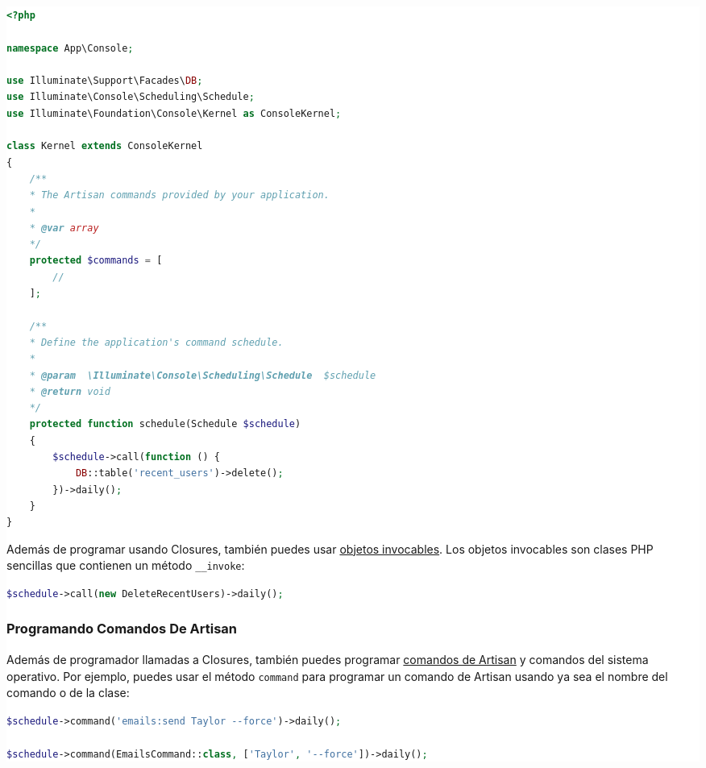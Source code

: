 ```php
<?php

namespace App\Console;

use Illuminate\Support\Facades\DB;
use Illuminate\Console\Scheduling\Schedule;
use Illuminate\Foundation\Console\Kernel as ConsoleKernel;

class Kernel extends ConsoleKernel
{
    /**
    * The Artisan commands provided by your application.
    *
    * @var array
    */
    protected $commands = [
        //
    ];

    /**
    * Define the application's command schedule.
    *
    * @param  \Illuminate\Console\Scheduling\Schedule  $schedule
    * @return void
    */
    protected function schedule(Schedule $schedule)
    {
        $schedule->call(function () {
            DB::table('recent_users')->delete();
        })->daily();
    }
}
```

Además de programar usando Closures, también puedes usar [objetos invocables](https://secure.php.net/manual/en/language.oop5.magic.php#object.invoke). Los objetos invocables son clases PHP sencillas que contienen un método `__invoke`:

```php
$schedule->call(new DeleteRecentUsers)->daily();
```

<a name="scheduling-artisan-commands"></a>
### Programando Comandos De Artisan

Además de programador llamadas a Closures, también puedes programar [comandos de Artisan](/docs/{{version}}/artisan) y comandos del sistema operativo. Por ejemplo, puedes usar el método `command` para programar un comando de Artisan usando ya sea el nombre del comando o de la clase:

```php
$schedule->command('emails:send Taylor --force')->daily();

$schedule->command(EmailsCommand::class, ['Taylor', '--force'])->daily();
```
